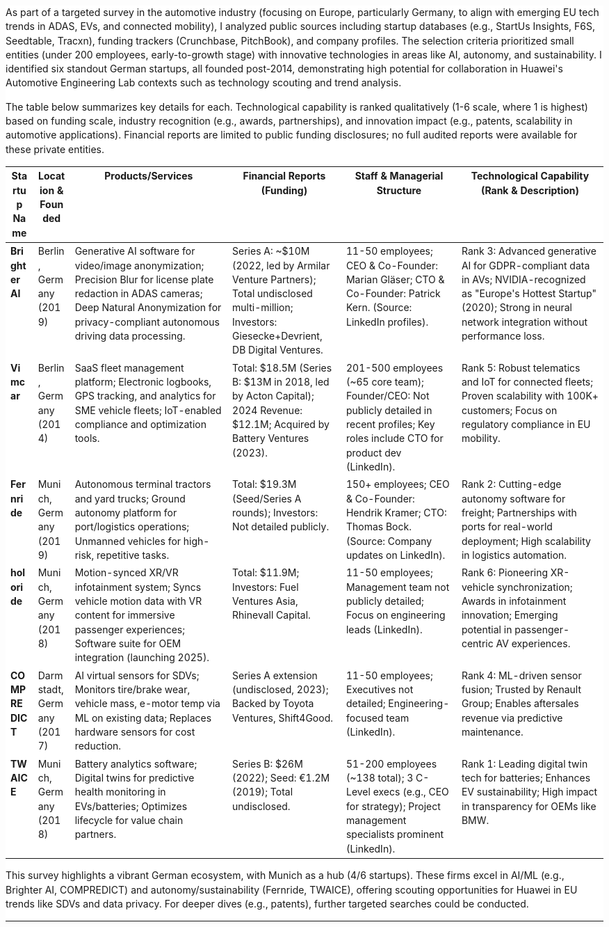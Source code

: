 As part of a targeted survey in the automotive industry (focusing on Europe, particularly Germany, to align with emerging EU tech trends in ADAS, EVs, and connected mobility), I analyzed public sources including startup databases (e.g., StartUs Insights, F6S, Seedtable, Tracxn), funding trackers (Crunchbase, PitchBook), and company profiles. The selection criteria prioritized small entities (under 200 employees, early-to-growth stage) with innovative technologies in areas like AI, autonomy, and sustainability. I identified six standout German startups, all founded post-2014, demonstrating high potential for collaboration in Huawei's Automotive Engineering Lab contexts such as technology scouting and trend analysis.

The table below summarizes key details for each. Technological capability is ranked qualitatively (1-6 scale, where 1 is highest) based on funding scale, industry recognition (e.g., awards, partnerships), and innovation impact (e.g., patents, scalability in automotive applications). Financial reports are limited to public funding disclosures; no full audited reports were available for these private entities.

| Startup Name | Location & Founded | Products/Services | Financial Reports (Funding) | Staff & Managerial Structure | Technological Capability (Rank & Description) |
|--------------|---------------------|-------------------|-----------------------------|------------------------------|---------------------------------------------|
| **Brighter AI** | Berlin, Germany (2019) | Generative AI software for video/image anonymization; Precision Blur for license plate redaction in ADAS cameras; Deep Natural Anonymization for privacy-compliant autonomous driving data processing. | Series A: ~$10M (2022, led by Armilar Venture Partners); Total undisclosed multi-million; Investors: Giesecke+Devrient, DB Digital Ventures. | 11-50 employees; CEO & Co-Founder: Marian Gläser; CTO & Co-Founder: Patrick Kern. (Source: LinkedIn profiles). | Rank 3: Advanced generative AI for GDPR-compliant data in AVs; NVIDIA-recognized as "Europe's Hottest Startup" (2020); Strong in neural network integration without performance loss.  |
| **Vimcar** | Berlin, Germany (2014) | SaaS fleet management platform; Electronic logbooks, GPS tracking, and analytics for SME vehicle fleets; IoT-enabled compliance and optimization tools. | Total: $18.5M (Series B: $13M in 2018, led by Acton Capital); 2024 Revenue: $12.1M; Acquired by Battery Ventures (2023). | 201-500 employees (~65 core team); Founder/CEO: Not publicly detailed in recent profiles; Key roles include CTO for product dev (LinkedIn). | Rank 5: Robust telematics and IoT for connected fleets; Proven scalability with 100K+ customers; Focus on regulatory compliance in EU mobility.  |
| **Fernride** | Munich, Germany (2019) | Autonomous terminal tractors and yard trucks; Ground autonomy platform for port/logistics operations; Unmanned vehicles for high-risk, repetitive tasks. | Total: $19.3M (Seed/Series A rounds); Investors: Not detailed publicly. | 150+ employees; CEO & Co-Founder: Hendrik Kramer; CTO: Thomas Bock. (Source: Company updates on LinkedIn). | Rank 2: Cutting-edge autonomy software for freight; Partnerships with ports for real-world deployment; High scalability in logistics automation.  |
| **holoride** | Munich, Germany (2018) | Motion-synced XR/VR infotainment system; Syncs vehicle motion data with VR content for immersive passenger experiences; Software suite for OEM integration (launching 2025). | Total: $11.9M; Investors: Fuel Ventures Asia, Rhinevall Capital. | 11-50 employees; Management team not publicly detailed; Focus on engineering leads (LinkedIn). | Rank 6: Pioneering XR-vehicle synchronization; Awards in infotainment innovation; Emerging potential in passenger-centric AV experiences.  |
| **COMPREDICT** | Darmstadt, Germany (2017) | AI virtual sensors for SDVs; Monitors tire/brake wear, vehicle mass, e-motor temp via ML on existing data; Replaces hardware sensors for cost reduction. | Series A extension (undisclosed, 2023); Backed by Toyota Ventures, Shift4Good. | 11-50 employees; Executives not detailed; Engineering-focused team (LinkedIn). | Rank 4: ML-driven sensor fusion; Trusted by Renault Group; Enables aftersales revenue via predictive maintenance.  |
| **TWAICE** | Munich, Germany (2018) | Battery analytics software; Digital twins for predictive health monitoring in EVs/batteries; Optimizes lifecycle for value chain partners. | Series B: $26M (2022); Seed: €1.2M (2019); Total undisclosed. | 51-200 employees (~138 total); 3 C-Level execs (e.g., CEO for strategy); Project management specialists prominent (LinkedIn). | Rank 1: Leading digital twin tech for batteries; Enhances EV sustainability; High impact in transparency for OEMs like BMW.  |

This survey highlights a vibrant German ecosystem, with Munich as a hub (4/6 startups). These firms excel in AI/ML (e.g., Brighter AI, COMPREDICT) and autonomy/sustainability (Fernride, TWAICE), offering scouting opportunities for Huawei in EU trends like SDVs and data privacy. For deeper dives (e.g., patents), further targeted searches could be conducted.

---


